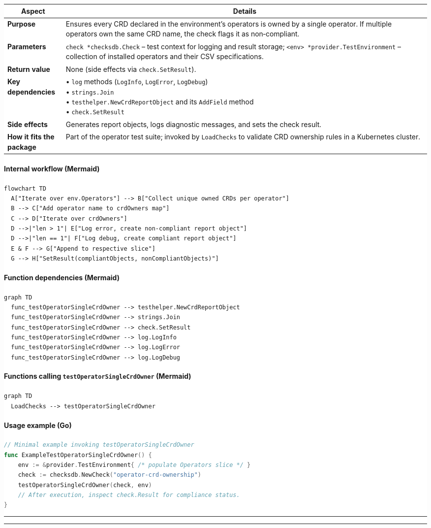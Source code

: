 | Aspect | Details |
|--------|---------|
| **Purpose** | Ensures every CRD declared in the environment’s operators is owned by a single operator. If multiple operators own the same CRD name, the check flags it as non‑compliant. |
| **Parameters** | `check *checksdb.Check` – test context for logging and result storage; `<env> *provider.TestEnvironment` – collection of installed operators and their CSV specifications. |
| **Return value** | None (side effects via `check.SetResult`). |
| **Key dependencies** | • `log` methods (`LogInfo`, `LogError`, `LogDebug`) <br>• `strings.Join` <br>• `testhelper.NewCrdReportObject` and its `AddField` method <br>• `check.SetResult` |
| **Side effects** | Generates report objects, logs diagnostic messages, and sets the check result. |
| **How it fits the package** | Part of the operator test suite; invoked by `LoadChecks` to validate CRD ownership rules in a Kubernetes cluster. |

#### Internal workflow (Mermaid)

```mermaid
flowchart TD
  A["Iterate over env.Operators"] --> B["Collect unique owned CRDs per operator"]
  B --> C["Add operator name to crdOwners map"]
  C --> D["Iterate over crdOwners"]
  D -->|"len > 1"| E["Log error, create non‑compliant report object"]
  D -->|"len == 1"| F["Log debug, create compliant report object"]
  E & F --> G["Append to respective slice"]
  G --> H["SetResult(compliantObjects, nonCompliantObjects)"]
```

#### Function dependencies (Mermaid)

```mermaid
graph TD
  func_testOperatorSingleCrdOwner --> testhelper.NewCrdReportObject
  func_testOperatorSingleCrdOwner --> strings.Join
  func_testOperatorSingleCrdOwner --> check.SetResult
  func_testOperatorSingleCrdOwner --> log.LogInfo
  func_testOperatorSingleCrdOwner --> log.LogError
  func_testOperatorSingleCrdOwner --> log.LogDebug
```

#### Functions calling `testOperatorSingleCrdOwner` (Mermaid)

```mermaid
graph TD
  LoadChecks --> testOperatorSingleCrdOwner
```

#### Usage example (Go)

```go
// Minimal example invoking testOperatorSingleCrdOwner
func ExampleTestOperatorSingleCrdOwner() {
    env := &provider.TestEnvironment{ /* populate Operators slice */ }
    check := checksdb.NewCheck("operator-crd-ownership")
    testOperatorSingleCrdOwner(check, env)
    // After execution, inspect check.Result for compliance status.
}
```

---

---

